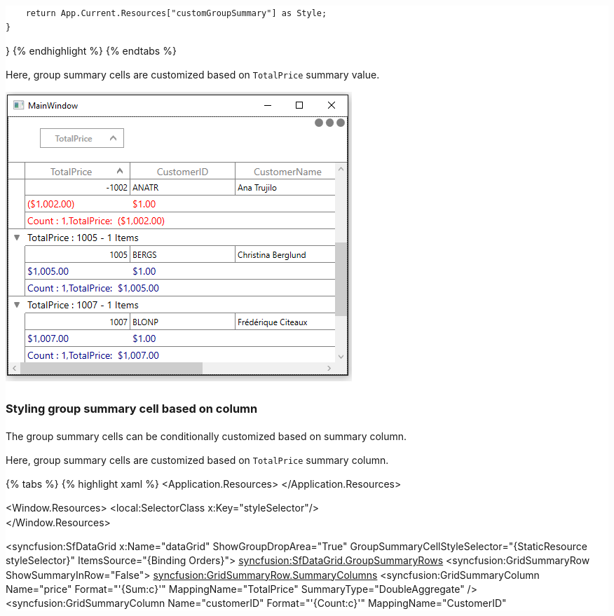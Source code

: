         return App.Current.Resources["customGroupSummary"] as Style;                 
    }
}
{% endhighlight %}
{% endtabs %}

Here, group summary cells are customized based on `TotalPrice` summary value.

![](Conditional-Styling_images/Conditional-Styling_img15.png)

### Styling group summary cell based on column

The group summary cells can be conditionally customized based on summary column. 

Here, group summary cells are customized based on `TotalPrice` summary column.

{% tabs %}
{% highlight xaml %}
<Application.Resources>
    <Style TargetType="syncfusion:GridGroupSummaryCell" x:Key="customGroupSummary">
        <Setter Property="Foreground" Value="DarkBlue"/>
    </Style>
    <Style TargetType="syncfusion:GridGroupSummaryCell" x:Key="customGroupSummary1">
        <Setter Property="Background" Value="Red"/>
    </Style>
</Application.Resources>

<Window.Resources>
    <local:SelectorClass x:Key="styleSelector"/>        
</Window.Resources>

<syncfusion:SfDataGrid x:Name="dataGrid"
                       ShowGroupDropArea="True"
                       GroupSummaryCellStyleSelector="{StaticResource styleSelector}"
                       ItemsSource="{Binding Orders}">
            <syncfusion:SfDataGrid.GroupSummaryRows>
                <syncfusion:GridSummaryRow ShowSummaryInRow="False">
                    <syncfusion:GridSummaryRow.SummaryColumns>
                        <syncfusion:GridSummaryColumn Name="price"
                                                      Format="'{Sum:c}'"
                                                      MappingName="TotalPrice"
                                                      SummaryType="DoubleAggregate" />
                        <syncfusion:GridSummaryColumn Name="customerID"
                                                      Format="'{Count:c}'"
                                                      MappingName="CustomerID"